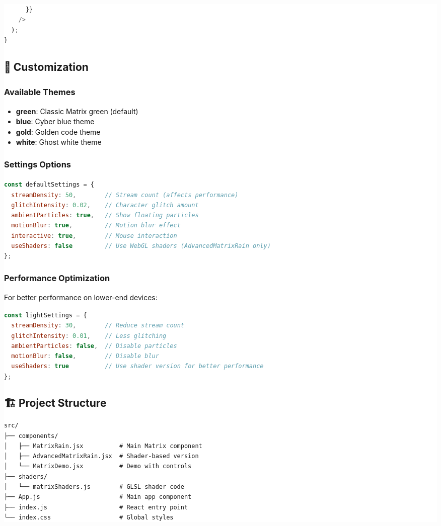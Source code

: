 ```jsx
      }}
    />
  );
}
```

## 🎨 Customization

### Available Themes
- **green**: Classic Matrix green (default)
- **blue**: Cyber blue theme
- **gold**: Golden code theme  
- **white**: Ghost white theme

### Settings Options
```javascript
const defaultSettings = {
  streamDensity: 50,        // Stream count (affects performance)
  glitchIntensity: 0.02,    // Character glitch amount
  ambientParticles: true,   // Show floating particles
  motionBlur: true,         // Motion blur effect
  interactive: true,        // Mouse interaction
  useShaders: false         // Use WebGL shaders (AdvancedMatrixRain only)
};
```

### Performance Optimization

For better performance on lower-end devices:
```jsx
const lightSettings = {
  streamDensity: 30,        // Reduce stream count
  glitchIntensity: 0.01,    // Less glitching
  ambientParticles: false,  // Disable particles
  motionBlur: false,        // Disable blur
  useShaders: true          // Use shader version for better performance
};
```

## 🏗️ Project Structure

```
src/
├── components/
│   ├── MatrixRain.jsx          # Main Matrix component
│   ├── AdvancedMatrixRain.jsx  # Shader-based version
│   └── MatrixDemo.jsx          # Demo with controls
├── shaders/
│   └── matrixShaders.js        # GLSL shader code
├── App.js                      # Main app component
├── index.js                    # React entry point
└── index.css                   # Global styles
```
